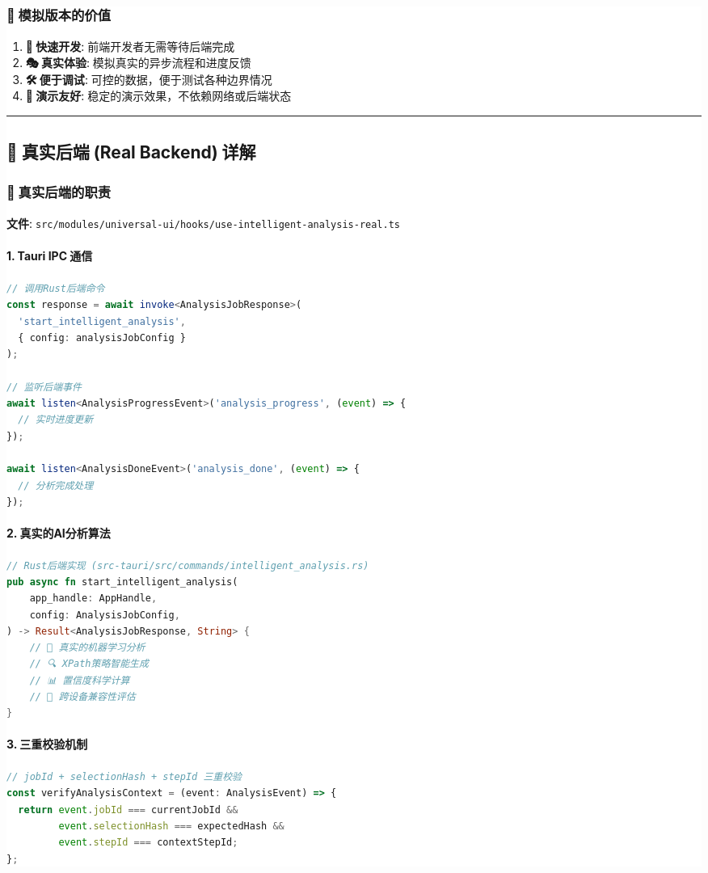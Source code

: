 ### 🎯 模拟版本的价值

1. **🚀 快速开发**: 前端开发者无需等待后端完成
2. **🎭 真实体验**: 模拟真实的异步流程和进度反馈
3. **🛠️ 便于调试**: 可控的数据，便于测试各种边界情况
4. **📱 演示友好**: 稳定的演示效果，不依赖网络或后端状态

---

## 🚀 真实后端 (Real Backend) 详解

### 💎 真实后端的职责

**文件**: `src/modules/universal-ui/hooks/use-intelligent-analysis-real.ts`

#### 1. Tauri IPC 通信
```typescript
// 调用Rust后端命令
const response = await invoke<AnalysisJobResponse>(
  'start_intelligent_analysis',
  { config: analysisJobConfig }
);

// 监听后端事件
await listen<AnalysisProgressEvent>('analysis_progress', (event) => {
  // 实时进度更新
});

await listen<AnalysisDoneEvent>('analysis_done', (event) => {
  // 分析完成处理
});
```

#### 2. 真实的AI分析算法
```rust
// Rust后端实现 (src-tauri/src/commands/intelligent_analysis.rs)
pub async fn start_intelligent_analysis(
    app_handle: AppHandle,
    config: AnalysisJobConfig,
) -> Result<AnalysisJobResponse, String> {
    // 🧠 真实的机器学习分析
    // 🔍 XPath策略智能生成
    // 📊 置信度科学计算
    // 🎯 跨设备兼容性评估
}
```

#### 3. 三重校验机制
```typescript
// jobId + selectionHash + stepId 三重校验
const verifyAnalysisContext = (event: AnalysisEvent) => {
  return event.jobId === currentJobId &&
         event.selectionHash === expectedHash &&
         event.stepId === contextStepId;
};
```
